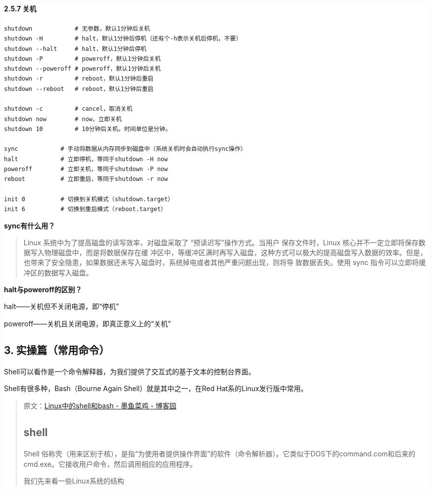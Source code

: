 #### 2.5.7 关机

```shell
shutdown			# 无参数，默认1分钟后关机
shutdown -H			# halt，默认1分钟后停机（还有个-h表示关机后停机，不要）
shutdown --halt 	# halt，默认1分钟后停机
shutdown -P			# poweroff，默认1分钟后关机
shutdown --poweroff	# poweroff，默认1分钟后关机
shutdown -r			# reboot，默认1分钟后重启
shutdown --reboot	# reboot，默认1分钟后重启

shutdown -c			# cancel，取消关机
shutdown now		# now，立即关机
shutdown 10			# 10分钟后关机。时间单位是分钟。

sync			# 手动将数据从内存同步到磁盘中（系统关机时会自动执行sync操作）
halt			# 立即停机，等同于shutdown -H now
poweroff		# 立即关机，等同于shutdown -P now
reboot			# 立即重启，等同于shutdown -r now

init 0			# 切换到关机模式（shutdown.target）
init 6			# 切换到重启模式（reboot.target）
```

**sync有什么用？**

> Linux 系统中为了提高磁盘的读写效率，对磁盘采取了 “预读迟写”操作方式。当用户 保存文件时，Linux 核心并不一定立即将保存数据写入物理磁盘中，而是将数据保存在缓 冲区中，等缓冲区满时再写入磁盘，这种方式可以极大的提高磁盘写入数据的效率。但是， 也带来了安全隐患，如果数据还未写入磁盘时，系统掉电或者其他严重问题出现，则将导 致数据丢失。使用 sync 指令可以立即将缓冲区的数据写入磁盘。

**halt与poweroff的区别？**

halt——关机但不关闭电源，即“停机”

poweroff——关机且关闭电源，即真正意义上的“关机”

## 3. 实操篇（常用命令）

Shell可以看作是一个命令解释器，为我们提供了交互式的基于文本的控制台界面。

Shell有很多种，Bash（Bourne Again Shell）就是其中之一，在Red Hat系的Linux发行版中常用。

> 原文：[Linux中的shell和bash - 墨鱼菜鸡 - 博客园](https://www.cnblogs.com/csnd/p/11807739.html)
>
> ## shell
>
>  Shell 俗称壳（用来区别于核），是指“为使用者提供操作界面”的软件（命令解析器）。它类似于DOS下的command.com和后来的cmd.exe。它接收用户命令，然后调用相应的应用程序。
>
> 我们先来看一些Linux系统的结构
>
